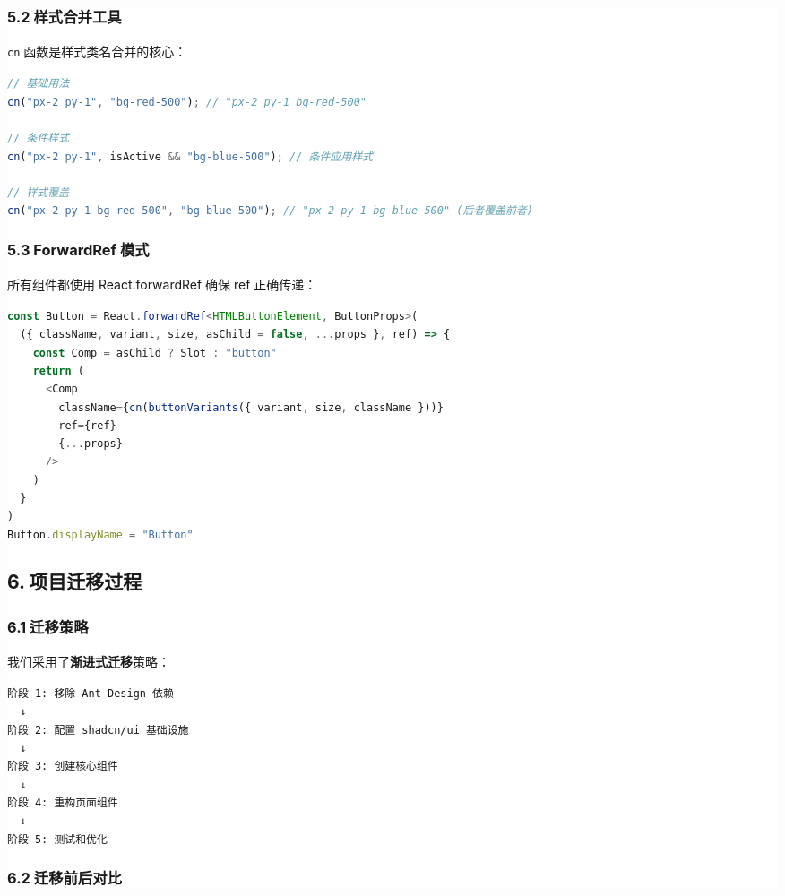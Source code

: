 ### 5.2 样式合并工具

`cn` 函数是样式类名合并的核心：

```typescript
// 基础用法
cn("px-2 py-1", "bg-red-500"); // "px-2 py-1 bg-red-500"

// 条件样式
cn("px-2 py-1", isActive && "bg-blue-500"); // 条件应用样式

// 样式覆盖
cn("px-2 py-1 bg-red-500", "bg-blue-500"); // "px-2 py-1 bg-blue-500" (后者覆盖前者)
```

### 5.3 ForwardRef 模式

所有组件都使用 React.forwardRef 确保 ref 正确传递：

```typescript
const Button = React.forwardRef<HTMLButtonElement, ButtonProps>(
  ({ className, variant, size, asChild = false, ...props }, ref) => {
    const Comp = asChild ? Slot : "button"
    return (
      <Comp
        className={cn(buttonVariants({ variant, size, className }))}
        ref={ref}
        {...props}
      />
    )
  }
)
Button.displayName = "Button"
```

## 6. 项目迁移过程

### 6.1 迁移策略

我们采用了**渐进式迁移**策略：

```
阶段 1: 移除 Ant Design 依赖
  ↓
阶段 2: 配置 shadcn/ui 基础设施
  ↓
阶段 3: 创建核心组件
  ↓
阶段 4: 重构页面组件
  ↓
阶段 5: 测试和优化
```

### 6.2 迁移前后对比

